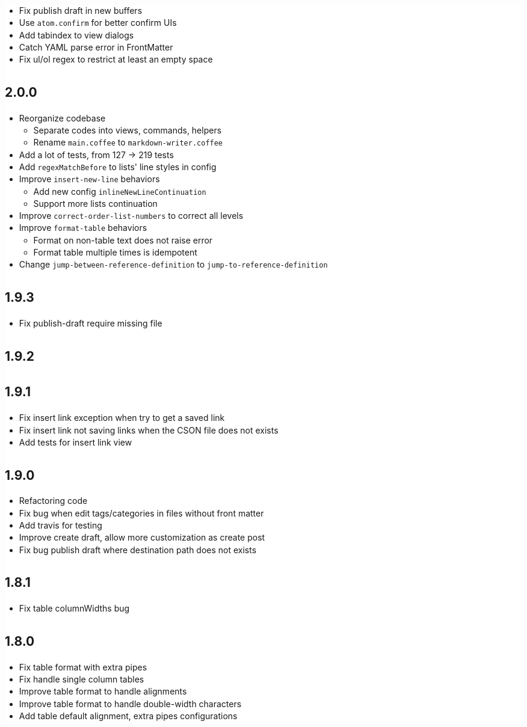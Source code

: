 * Fix publish draft in new buffers
* Use `atom.confirm` for better confirm UIs
* Add tabindex to view dialogs
* Catch YAML parse error in FrontMatter
* Fix ul/ol regex to restrict at least an empty space

## 2.0.0

* Reorganize codebase
  * Separate codes into views, commands, helpers
  * Rename `main.coffee` to `markdown-writer.coffee`
* Add a lot of tests, from 127 -> 219 tests
* Add `regexMatchBefore` to lists' line styles in config
* Improve `insert-new-line` behaviors
  * Add new config `inlineNewLineContinuation`
  * Support more lists continuation
* Improve `correct-order-list-numbers` to correct all levels
* Improve `format-table` behaviors
  * Format on non-table text does not raise error
  * Format table multiple times is idempotent
* Change `jump-between-reference-definition` to `jump-to-reference-definition`

## 1.9.3

* Fix publish-draft require missing file

## 1.9.2
## 1.9.1

* Fix insert link exception when try to get a saved link
* Fix insert link not saving links when the CSON file does not exists
* Add tests for insert link view

## 1.9.0

* Refactoring code
* Fix bug when edit tags/categories in files without front matter
* Add travis for testing
* Improve create draft, allow more customization as create post
* Fix bug publish draft where destination path does not exists

## 1.8.1

* Fix table columnWidths bug

## 1.8.0

* Fix table format with extra pipes
* Fix handle single column tables
* Improve table format to handle alignments
* Improve table format to handle double-width characters
* Add table default alignment, extra pipes configurations
